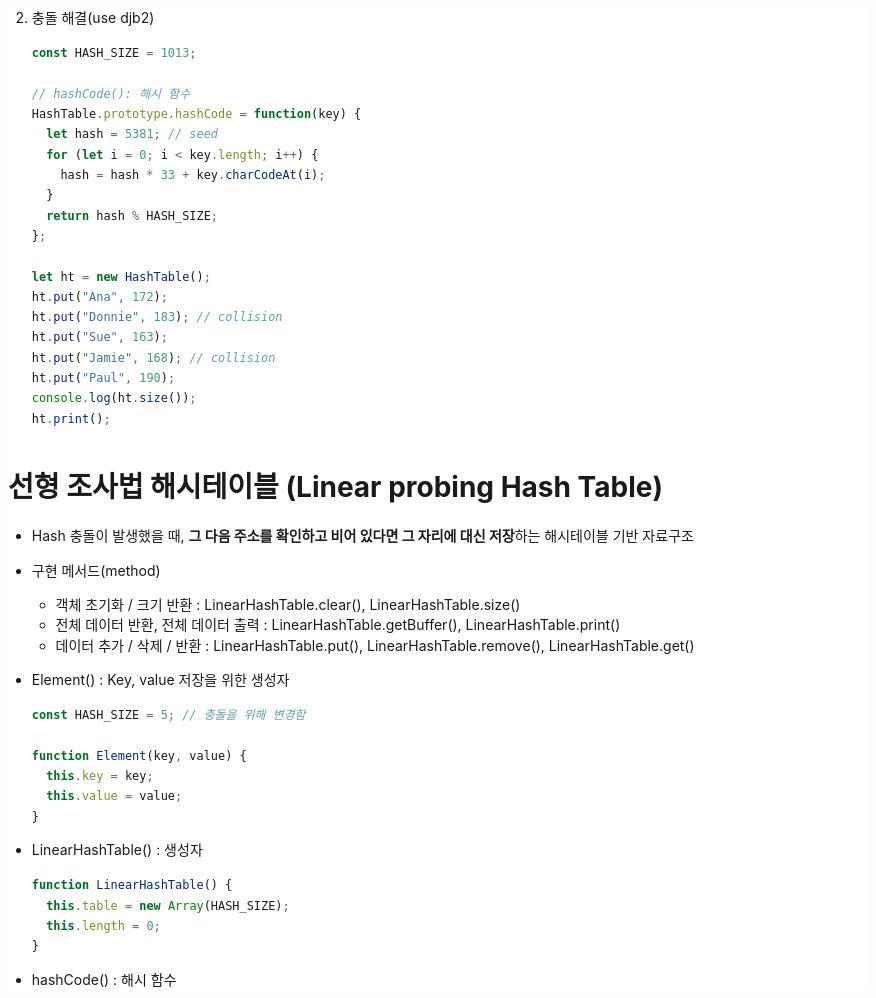 2. 충돌 해결(use djb2)
    
    ```jsx
    const HASH_SIZE = 1013; 
    
    // hashCode(): 해시 함수
    HashTable.prototype.hashCode = function(key) {
      let hash = 5381; // seed
      for (let i = 0; i < key.length; i++) {
        hash = hash * 33 + key.charCodeAt(i);
      }
      return hash % HASH_SIZE;
    };
    
    let ht = new HashTable();
    ht.put("Ana", 172);
    ht.put("Donnie", 183); // collision 
    ht.put("Sue", 163);
    ht.put("Jamie", 168); // collision 
    ht.put("Paul", 190);
    console.log(ht.size());
    ht.print();
    ```
    

# 선형 조사법 해시테이블 (Linear probing Hash Table)

- Hash 충돌이 발생했을 때, **그 다음 주소를 확인하고 비어 있다면 그 자리에 대신 저장**하는 해시테이블 기반 자료구조
- 구현 메서드(method)
    - 객체 초기화 / 크기 반환 : LinearHashTable.clear(), LinearHashTable.size()
    - 전체 데이터 반환, 전체 데이터 출력 : LinearHashTable.getBuffer(), LinearHashTable.print()
    - 데이터 추가 / 삭제 / 반환 : LinearHashTable.put(), LinearHashTable.remove(), LinearHashTable.get()
    
- Element() : Key, value 저장을 위한 생성자
    
    ```jsx
    const HASH_SIZE = 5; // 충돌을 위해 변경함
    
    function Element(key, value) {
      this.key = key;
      this.value = value;
    }
    ```
    
- LinearHashTable() : 생성자
    
    ```jsx
    function LinearHashTable() {
      this.table = new Array(HASH_SIZE);
      this.length = 0;
    }
    ```
    
- hashCode() : 해시 함수
    